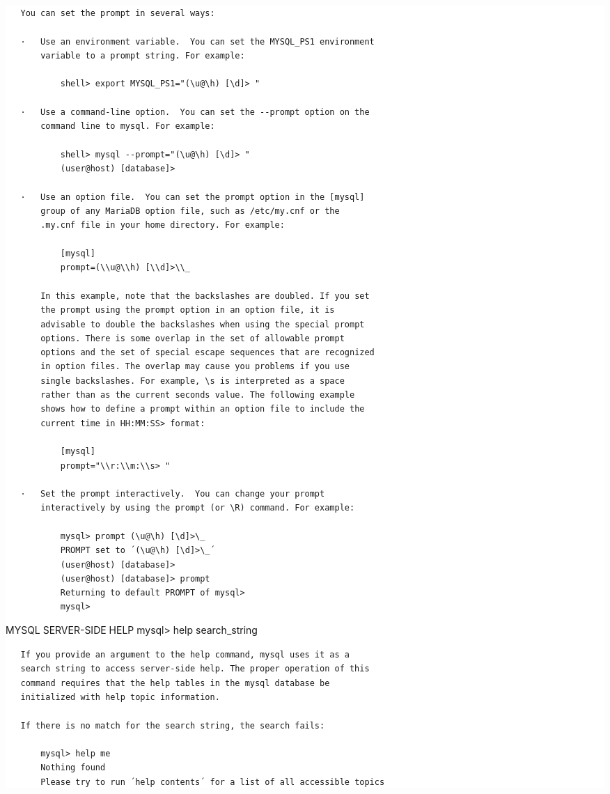        You can set the prompt in several ways:

       ·   Use an environment variable.  You can set the MYSQL_PS1 environment
           variable to a prompt string. For example:

               shell> export MYSQL_PS1="(\u@\h) [\d]> "

       ·   Use a command-line option.  You can set the --prompt option on the
           command line to mysql. For example:

               shell> mysql --prompt="(\u@\h) [\d]> "
               (user@host) [database]>

       ·   Use an option file.  You can set the prompt option in the [mysql]
           group of any MariaDB option file, such as /etc/my.cnf or the
           .my.cnf file in your home directory. For example:

               [mysql]
               prompt=(\\u@\\h) [\\d]>\\_

           In this example, note that the backslashes are doubled. If you set
           the prompt using the prompt option in an option file, it is
           advisable to double the backslashes when using the special prompt
           options. There is some overlap in the set of allowable prompt
           options and the set of special escape sequences that are recognized
           in option files. The overlap may cause you problems if you use
           single backslashes. For example, \s is interpreted as a space
           rather than as the current seconds value. The following example
           shows how to define a prompt within an option file to include the
           current time in HH:MM:SS> format:

               [mysql]
               prompt="\\r:\\m:\\s> "

       ·   Set the prompt interactively.  You can change your prompt
           interactively by using the prompt (or \R) command. For example:

               mysql> prompt (\u@\h) [\d]>\_
               PROMPT set to ´(\u@\h) [\d]>\_´
               (user@host) [database]>
               (user@host) [database]> prompt
               Returning to default PROMPT of mysql>
               mysql>

MYSQL SERVER-SIDE HELP
           mysql> help search_string

       If you provide an argument to the help command, mysql uses it as a
       search string to access server-side help. The proper operation of this
       command requires that the help tables in the mysql database be
       initialized with help topic information.

       If there is no match for the search string, the search fails:

           mysql> help me
           Nothing found
           Please try to run ´help contents´ for a list of all accessible topics
